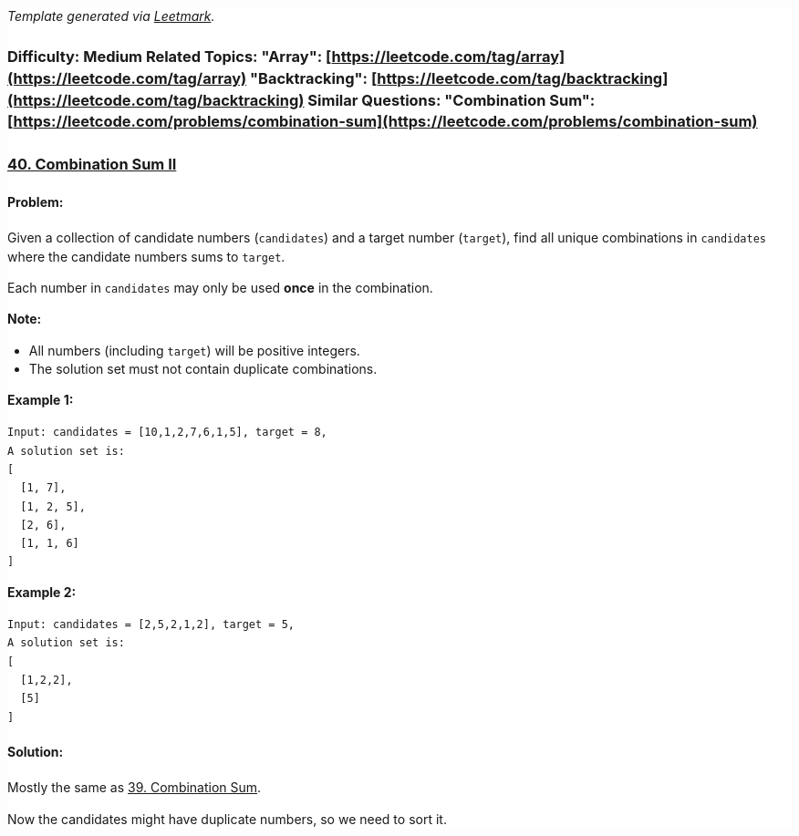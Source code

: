 _Template generated via_ [_Leetmark_](https://github.com/crimx/crx-leetmark)_._

### Difficulty: Medium Related Topics: "Array": [https://leetcode.com/tag/array](https://leetcode.com/tag/array) "Backtracking": [https://leetcode.com/tag/backtracking](https://leetcode.com/tag/backtracking) Similar Questions: "Combination Sum": [https://leetcode.com/problems/combination-sum](https://leetcode.com/problems/combination-sum)

### [40. Combination Sum II](https://leetcode.com/problems/combination-sum-ii/description/) <a id="40-combination-sum-iihttpsleetcodecomproblemscombination-sum-iidescription"></a>

#### Problem: <a id="problem-33"></a>

Given a collection of candidate numbers \(`candidates`\) and a target number \(`target`\), find all unique combinations in `candidates` where the candidate numbers sums to `target`.

Each number in `candidates` may only be used **once** in the combination.

**Note:**

- All numbers \(including `target`\) will be positive integers.
- The solution set must not contain duplicate combinations.

**Example 1:**

```text
Input: candidates = [10,1,2,7,6,1,5], target = 8,
A solution set is:
[
  [1, 7],
  [1, 2, 5],
  [2, 6],
  [1, 1, 6]
]
```

**Example 2:**

```text
Input: candidates = [2,5,2,1,2], target = 5,
A solution set is:
[
  [1,2,2],
  [5]
]
```

#### Solution: <a id="solution-33"></a>

Mostly the same as [39. Combination Sum](file:///C:/MY-WEB-DEV/06-DS-ALGO-OUTTER/06-DS-ALGO/main/CONTENT/DS-n-Algos/SANDBOX/039.%20Combination%20Sum.md).

Now the candidates might have duplicate numbers, so we need to sort it.

